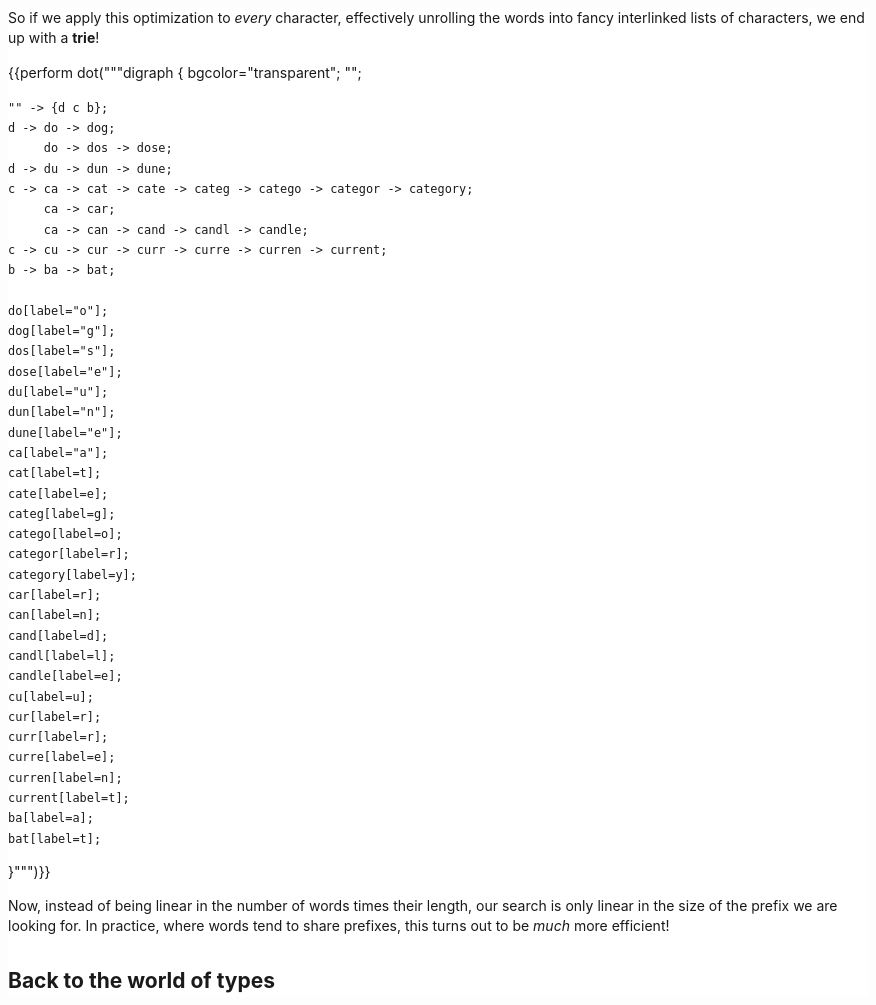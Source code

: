 So if we apply this optimization to *every* character, effectively unrolling the words into fancy interlinked lists of characters, we end up with a **trie**!

{{perform dot("""digraph {
    bgcolor="transparent";
    "";


    "" -> {d c b};
    d -> do -> dog;
         do -> dos -> dose;
    d -> du -> dun -> dune;
    c -> ca -> cat -> cate -> categ -> catego -> categor -> category;
         ca -> car;
         ca -> can -> cand -> candl -> candle;
    c -> cu -> cur -> curr -> curre -> curren -> current;
    b -> ba -> bat;

    do[label="o"];
    dog[label="g"];
    dos[label="s"];
    dose[label="e"];
    du[label="u"];
    dun[label="n"];
    dune[label="e"];
    ca[label="a"];
    cat[label=t];
    cate[label=e];
    categ[label=g];
    catego[label=o];
    categor[label=r];
    category[label=y];
    car[label=r];
    can[label=n];
    cand[label=d];
    candl[label=l];
    candle[label=e];
    cu[label=u];
    cur[label=r];
    curr[label=r];
    curre[label=e];
    curren[label=n];
    current[label=t];
    ba[label=a];
    bat[label=t];
}""")}}

Now, instead of being linear in the number of words times their length, our search is only linear in the size of the prefix we are looking for. In practice, where words tend to share prefixes, this turns out to be *much* more efficient!

## Back to the world of types


[^ghc]: To my knowledge at the time of writing anyway. They might have moved to something more efficient by now.
[^sorry]: sorry.
[^userguide]: Seriously, this is an incredibly underrated resource for nearly everything related to Haskell and GHC.
